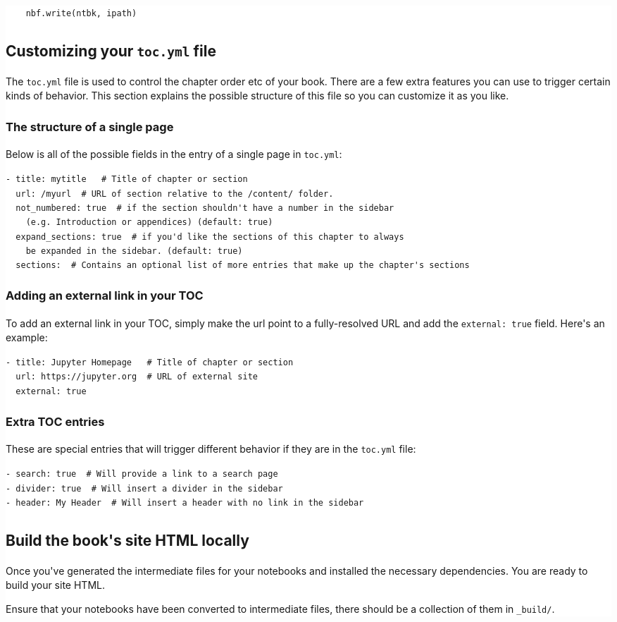 ```python
    nbf.write(ntbk, ipath)
```

## Customizing your `toc.yml` file

The `toc.yml` file is used to control the chapter order etc of your book.
There are a few extra features you can use to trigger certain kinds of behavior.
This section explains the possible structure of this file so you can customize it
as you like.

### The structure of a single page

Below is all of the possible fields in the entry of a single page in `toc.yml`:

```
- title: mytitle   # Title of chapter or section
  url: /myurl  # URL of section relative to the /content/ folder.
  not_numbered: true  # if the section shouldn't have a number in the sidebar
    (e.g. Introduction or appendices) (default: true)
  expand_sections: true  # if you'd like the sections of this chapter to always
    be expanded in the sidebar. (default: true)
  sections:  # Contains an optional list of more entries that make up the chapter's sections
```

### Adding an external link in your TOC

To add an external link in your TOC, simply make the url point to a fully-resolved
URL and add the `external: true` field. Here's an example:

```
- title: Jupyter Homepage   # Title of chapter or section
  url: https://jupyter.org  # URL of external site
  external: true
```

### Extra TOC entries

These are special entries that will trigger different behavior if they are
in the `toc.yml` file:

```
- search: true  # Will provide a link to a search page
- divider: true  # Will insert a divider in the sidebar
- header: My Header  # Will insert a header with no link in the sidebar
```

## Build the book's site HTML locally

Once you've generated the intermediate files for your notebooks and installed the
necessary dependencies. You are ready to build your site HTML.

Ensure that your notebooks have been converted to intermediate files, there should be a
collection of them in `_build/`.
